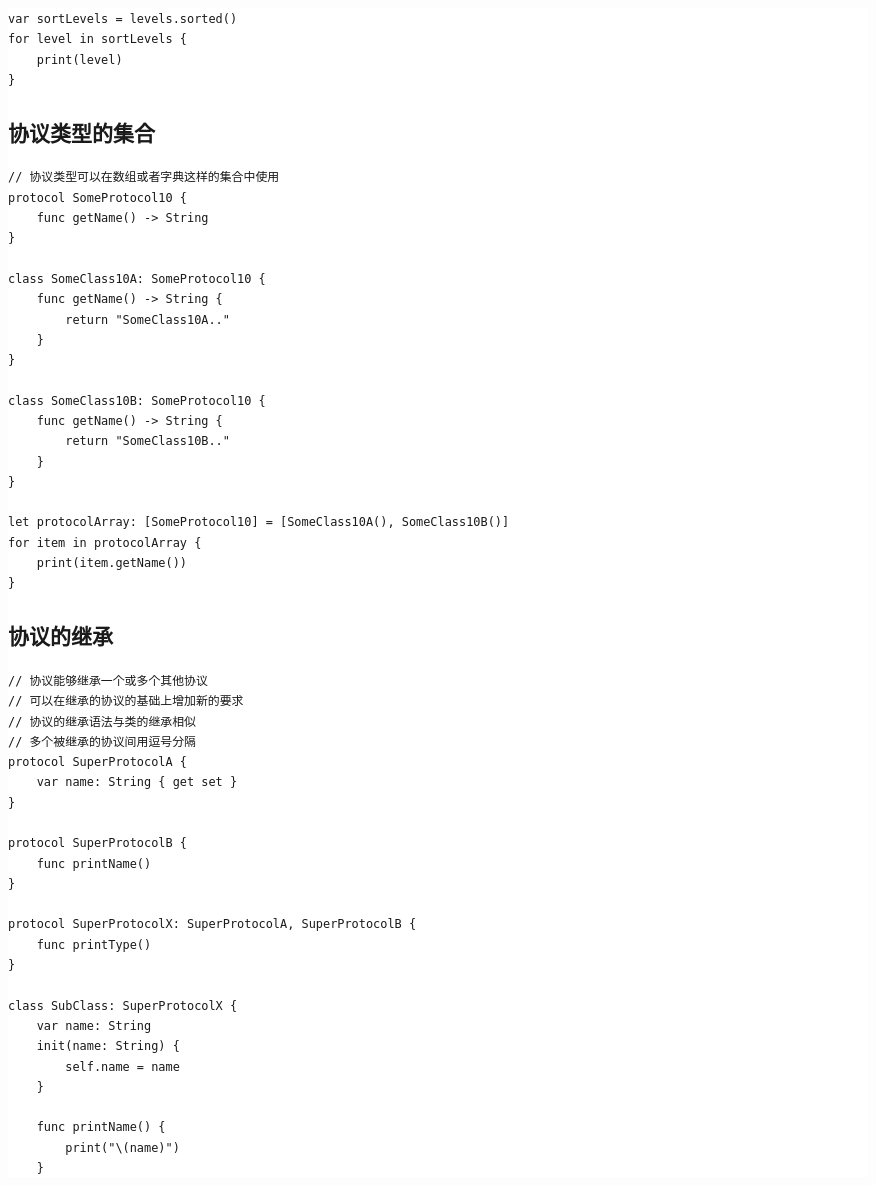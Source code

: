     var sortLevels = levels.sorted()
    for level in sortLevels {
        print(level)
    }

## 协议类型的集合
    // 协议类型可以在数组或者字典这样的集合中使用
    protocol SomeProtocol10 {
        func getName() -> String
    }

    class SomeClass10A: SomeProtocol10 {
        func getName() -> String {
            return "SomeClass10A.."
        }
    }

    class SomeClass10B: SomeProtocol10 {
        func getName() -> String {
            return "SomeClass10B.."
        }
    }

    let protocolArray: [SomeProtocol10] = [SomeClass10A(), SomeClass10B()]
    for item in protocolArray {
        print(item.getName())
    }

## 协议的继承
    // 协议能够继承一个或多个其他协议
    // 可以在继承的协议的基础上增加新的要求
    // 协议的继承语法与类的继承相似
    // 多个被继承的协议间用逗号分隔
    protocol SuperProtocolA {
        var name: String { get set }
    }

    protocol SuperProtocolB {
        func printName()
    }

    protocol SuperProtocolX: SuperProtocolA, SuperProtocolB {
        func printType()
    }

    class SubClass: SuperProtocolX {
        var name: String
        init(name: String) {
            self.name = name
        }
        
        func printName() {
            print("\(name)")
        }
        